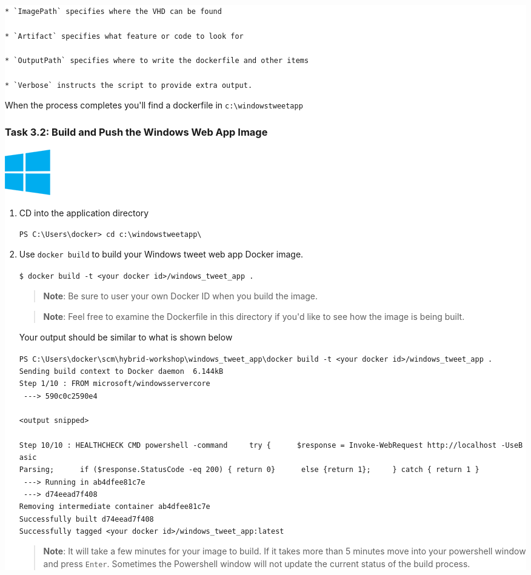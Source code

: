 
	* `ImagePath` specifies where the VHD can be found

	* `Artifact` specifies what feature or code to look for

	* `OutputPath` specifies where to write the dockerfile and other items

	* `Verbose` instructs the script to provide extra output.

When the process completes you'll find a dockerfile in `c:\windowstweetapp`


### <a name="task3.2"></a> Task 3.2: Build and Push the Windows Web App Image

![](./images/windows75.png)

1. CD into the application directory

	`PS C:\Users\docker> cd c:\windowstweetapp\`


2. Use `docker build` to build your Windows tweet web app Docker image.

	`$ docker build -t <your docker id>/windows_tweet_app .`

	> **Note**: Be sure to user your own Docker ID when you build the image.

	> **Note**: Feel free to examine the Dockerfile in this directory if you'd like to see how the image is being built.

	Your output should be similar to what is shown below

	```
	PS C:\Users\docker\scm\hybrid-workshop\windows_tweet_app\docker build -t <your docker id>/windows_tweet_app .
	Sending build context to Docker daemon  6.144kB
	Step 1/10 : FROM microsoft/windowsservercore
	 ---> 590c0c2590e4

	<output snipped>

	Step 10/10 : HEALTHCHECK CMD powershell -command     try {      $response = Invoke-WebRequest http://localhost -UseBasic
	Parsing;      if ($response.StatusCode -eq 200) { return 0}      else {return 1};     } catch { return 1 }
	 ---> Running in ab4dfee81c7e
	 ---> d74eead7f408
	Removing intermediate container ab4dfee81c7e
	Successfully built d74eead7f408
	Successfully tagged <your docker id>/windows_tweet_app:latest
	```
	> **Note**: It will take a few minutes for your image to build. If it takes more than 5 minutes move into your powershell window and press `Enter`. Sometimes the Powershell window will not update the current status of the build process.
